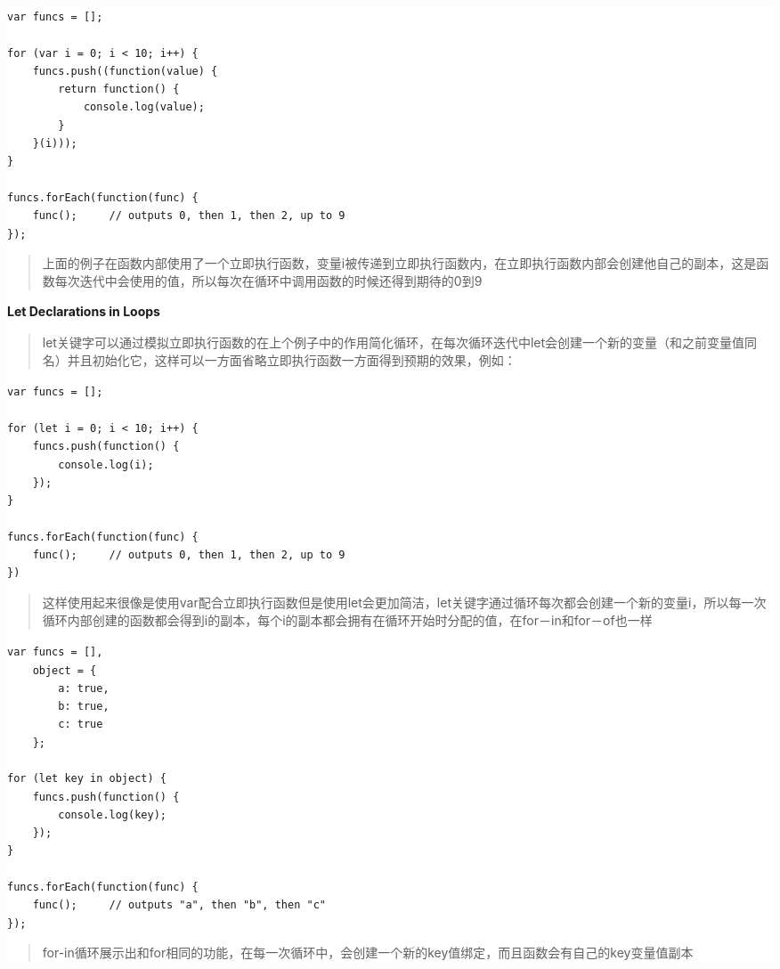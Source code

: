 ```
var funcs = [];

for (var i = 0; i < 10; i++) {
    funcs.push((function(value) {
        return function() {
            console.log(value);
        }
    }(i)));
}

funcs.forEach(function(func) {
    func();     // outputs 0, then 1, then 2, up to 9
});
```
>上面的例子在函数内部使用了一个立即执行函数，变量i被传递到立即执行函数内，在立即执行函数内部会创建他自己的副本，这是函数每次迭代中会使用的值，所以每次在循环中调用函数的时候还得到期待的0到9

**Let Declarations in Loops**
>let关键字可以通过模拟立即执行函数的在上个例子中的作用简化循环，在每次循环迭代中let会创建一个新的变量（和之前变量值同名）并且初始化它，这样可以一方面省略立即执行函数一方面得到预期的效果，例如：

```
var funcs = [];

for (let i = 0; i < 10; i++) {
    funcs.push(function() {
        console.log(i);
    });
}

funcs.forEach(function(func) {
    func();     // outputs 0, then 1, then 2, up to 9
})
```
> 这样使用起来很像是使用var配合立即执行函数但是使用let会更加简洁，let关键字通过循环每次都会创建一个新的变量i，所以每一次循环内部创建的函数都会得到i的副本，每个i的副本都会拥有在循环开始时分配的值，在for－in和for－of也一样

```
var funcs = [],
    object = {
        a: true,
        b: true,
        c: true
    };

for (let key in object) {
    funcs.push(function() {
        console.log(key);
    });
}

funcs.forEach(function(func) {
    func();     // outputs "a", then "b", then "c"
});

```
> for-in循环展示出和for相同的功能，在每一次循环中，会创建一个新的key值绑定，而且函数会有自己的key变量值副本
